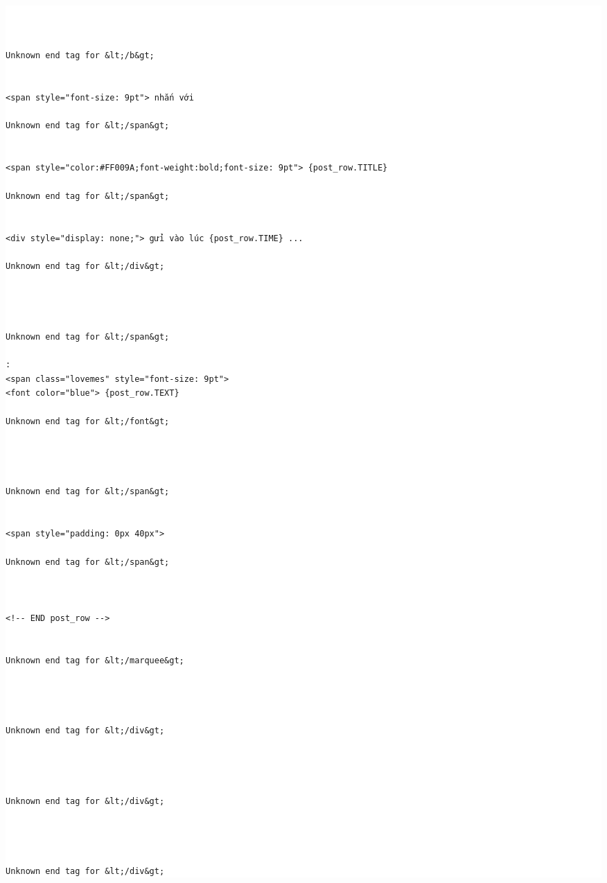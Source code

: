 ```



Unknown end tag for &lt;/b&gt;


<span style="font-size: 9pt"> nhắn với 

Unknown end tag for &lt;/span&gt;


<span style="color:#FF009A;font-weight:bold;font-size: 9pt"> {post_row.TITLE} 

Unknown end tag for &lt;/span&gt;


<div style="display: none;"> gửi vào lúc {post_row.TIME} ...

Unknown end tag for &lt;/div&gt;




Unknown end tag for &lt;/span&gt;

:
<span class="lovemes" style="font-size: 9pt">
<font color="blue"> {post_row.TEXT}

Unknown end tag for &lt;/font&gt;




Unknown end tag for &lt;/span&gt;


<span style="padding: 0px 40px">

Unknown end tag for &lt;/span&gt;



<!-- END post_row -->


Unknown end tag for &lt;/marquee&gt;




Unknown end tag for &lt;/div&gt;




Unknown end tag for &lt;/div&gt;




Unknown end tag for &lt;/div&gt;

```
